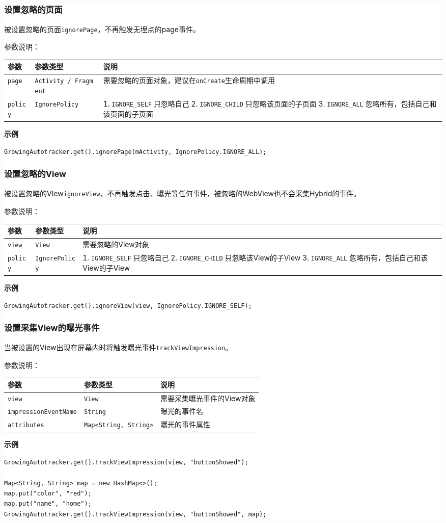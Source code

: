 ### 设置忽略的页面

被设置忽略的页面`ignorePage`，不再触发无埋点的page事件。

参数说明：

| 参数 | 参数类型 | 说明 |
| :--- | :--- | :--- |
| `page` | `Activity / Fragment` | 需要忽略的页面对象，建议在`onCreate`生命周期中调用 |
| `policy` | `IgnorePolicy` | 1. `IGNORE_SELF` 只忽略自己 2. `IGNORE_CHILD` 只忽略该页面的子页面 3. `IGNORE_ALL` 忽略所有，包括自己和该页面的子页面 |

**示例**

```text
GrowingAutotracker.get().ignorePage(mActivity, IgnorePolicy.IGNORE_ALL);
```

### 设置忽略的View

被设置忽略的VIew`ignoreView`，不再触发点击、曝光等任何事件，被忽略的WebView也不会采集Hybrid的事件。

参数说明：

| 参数 | 参数类型 | 说明 |
| :--- | :--- | :--- |
| `view` | `View` | 需要忽略的View对象 |
| `policy` | `IgnorePolicy` | 1. `IGNORE_SELF` 只忽略自己 2. `IGNORE_CHILD` 只忽略该View的子View 3. `IGNORE_ALL` 忽略所有，包括自己和该View的子View |

**示例**

```text
GrowingAutotracker.get().ignoreView(view, IgnorePolicy.IGNORE_SELF);
```

### 设置采集View的曝光事件

当被设置的View出现在屏幕内时将触发曝光事件`trackViewImpression`。

参数说明：

| 参数 | 参数类型 | 说明 |
| :--- | :--- | :--- |
| `view` | `View` | 需要采集曝光事件的View对象 |
| `impressionEventName` | `String` | 曝光的事件名 |
| `attributes` | `Map<String, String>` | 曝光的事件属性 |

**示例**

```text
GrowingAutotracker.get().trackViewImpression(view, "buttonShowed");

Map<String, String> map = new HashMap<>();
map.put("color", "red");
map.put("name", "home");
GrowingAutotracker.get().trackViewImpression(view, "buttonShowed", map);
```
